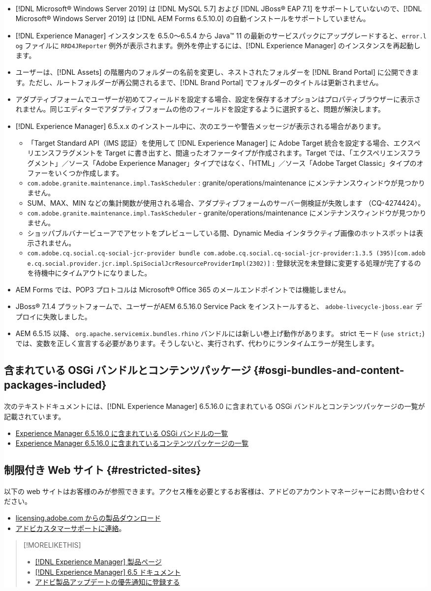 * [!DNL Microsoft® Windows Server 2019] は [!DNL MySQL 5.7] および [!DNL JBoss® EAP 7.1] をサポートしていないので、[!DNL Microsoft® Windows Server 2019] は [!DNL AEM Forms 6.5.10.0] の自動インストールをサポートしていません。

* [!DNL Experience Manager] インスタンスを 6.5.0～6.5.4 から Java™ 11 の最新のサービスパックにアップグレードすると、`error.log` ファイルに `RRD4JReporter` 例外が表示されます。例外を停止するには、[!DNL Experience Manager] のインスタンスを再起動します。

* ユーザーは、[!DNL Assets] の階層内のフォルダーの名前を変更し、ネストされたフォルダーを [!DNL Brand Portal] に公開できます。ただし、ルートフォルダーが再公開されるまで、[!DNL Brand Portal] でフォルダーのタイトルは更新されません。

* アダプティブフォームでユーザーが初めてフィールドを設定する場合、設定を保存するオプションはプロパティブラウザーに表示されません。同じエディターでアダプティブフォームの他のフィールドを設定するように選択すると、問題が解決します。

* [!DNL Experience Manager] 6.5.x.x のインストール中に、次のエラーや警告メッセージが表示される場合があります。
   * 「Target Standard API（IMS 認証）を使用して [!DNL Experience Manager] に Adobe Target 統合を設定する場合、エクスペリエンスフラグメントを Target に書き出すと、間違ったオファータイプが作成されます。Target では、「エクスペリエンスフラグメント」／ソース「Adobe Experience Manager」タイプではなく、「HTML」／ソース「Adobe Target Classic」タイプのオファーをいくつか作成します。
   * `com.adobe.granite.maintenance.impl.TaskScheduler` : granite/operations/maintenance にメンテナンスウィンドウが見つかりません。
   * SUM、MAX、MIN などの集計関数が使用される場合、アダプティブフォームのサーバー側検証が失敗します （CQ-4274424）。
   * `com.adobe.granite.maintenance.impl.TaskScheduler` - granite/operations/maintenance にメンテナンスウィンドウが見つかりません。
   * ショッパブルバナービューアでアセットをプレビューしている間、Dynamic Media インタラクティブ画像のホットスポットは表示されません。
   * `com.adobe.cq.social.cq-social-jcr-provider bundle com.adobe.cq.social.cq-social-jcr-provider:1.3.5 (395)[com.adobe.cq.social.provider.jcr.impl.SpiSocialJcrResourceProviderImpl(2302)]` : 登録状況を未登録に変更する処理が完了するのを待機中にタイムアウトになりました。

* AEM Forms では、POP3 プロトコルは Microsoft® Office 365 のメールエンドポイントでは機能しません。
* JBoss® 7.1.4 プラットフォームで、ユーザーがAEM 6.5.16.0 Service Pack をインストールすると、 `adobe-livecycle-jboss.ear` デプロイに失敗しました。
* AEM 6.5.15 以降、 ```org.apache.servicemix.bundles.rhino``` バンドルには新しい巻上げ動作があります。 strict モード (```use strict;```) では、変数を正しく宣言する必要があります。そうしないと、実行されず、代わりにランタイムエラーが発生します。

## 含まれている OSGi バンドルとコンテンツパッケージ {#osgi-bundles-and-content-packages-included}

次のテキストドキュメントには、[!DNL Experience Manager] 6.5.16.0 に含まれている OSGi バンドルとコンテンツパッケージの一覧が記載されています。

* [Experience Manager 6.5.16.0 に含まれている OSGi バンドルの一覧](/help/release-notes/assets/65160_bundles.txt) 
* [Experience Manager 6.5.16.0 に含まれているコンテンツパッケージの一覧](/help/release-notes/assets/65160_packages.txt) 

## 制限付き Web サイト {#restricted-sites}

以下の web サイトはお客様のみが参照できます。アクセス権を必要とするお客様は、アドビのアカウントマネージャーにお問い合わせください。

* [licensing.adobe.com からの製品ダウンロード](https://licensing.adobe.com/)
* [アドビカスタマーサポートに連絡](https://experienceleague.adobe.com/docs/customer-one/using/home.html?lang=ja)。

>[!MORELIKETHIS]
>
>* [[!DNL Experience Manager] 製品ページ](https://business.adobe.com/jp/products/experience-manager/adobe-experience-manager.html)
>* [[!DNL Experience Manager] 6.5 ドキュメント](https://experienceleague.adobe.com/docs/experience-manager-65.html?lang=ja)
>* [アドビ製品アップデートの優先通知に登録する](https://www.adobe.com/subscription/priority-product-update.html)
